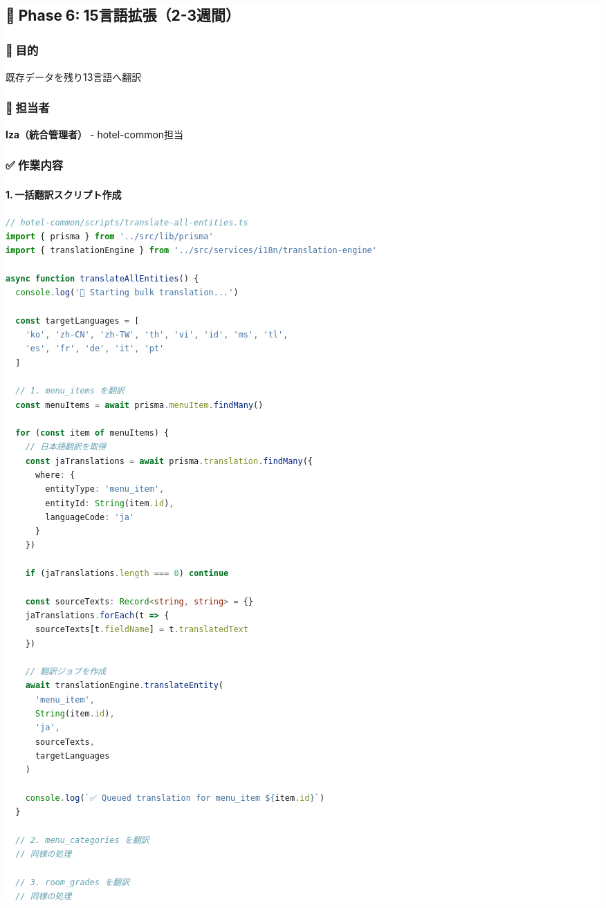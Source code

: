 
## 📅 Phase 6: 15言語拡張（2-3週間）

### 🎯 目的
既存データを残り13言語へ翻訳

### 👤 担当者
**Iza（統合管理者）** - hotel-common担当

### ✅ 作業内容

#### 1. 一括翻訳スクリプト作成

```typescript
// hotel-common/scripts/translate-all-entities.ts
import { prisma } from '../src/lib/prisma'
import { translationEngine } from '../src/services/i18n/translation-engine'

async function translateAllEntities() {
  console.log('🚀 Starting bulk translation...')
  
  const targetLanguages = [
    'ko', 'zh-CN', 'zh-TW', 'th', 'vi', 'id', 'ms', 'tl',
    'es', 'fr', 'de', 'it', 'pt'
  ]
  
  // 1. menu_items を翻訳
  const menuItems = await prisma.menuItem.findMany()
  
  for (const item of menuItems) {
    // 日本語翻訳を取得
    const jaTranslations = await prisma.translation.findMany({
      where: {
        entityType: 'menu_item',
        entityId: String(item.id),
        languageCode: 'ja'
      }
    })
    
    if (jaTranslations.length === 0) continue
    
    const sourceTexts: Record<string, string> = {}
    jaTranslations.forEach(t => {
      sourceTexts[t.fieldName] = t.translatedText
    })
    
    // 翻訳ジョブを作成
    await translationEngine.translateEntity(
      'menu_item',
      String(item.id),
      'ja',
      sourceTexts,
      targetLanguages
    )
    
    console.log(`✅ Queued translation for menu_item ${item.id}`)
  }
  
  // 2. menu_categories を翻訳
  // 同様の処理
  
  // 3. room_grades を翻訳
  // 同様の処理
```